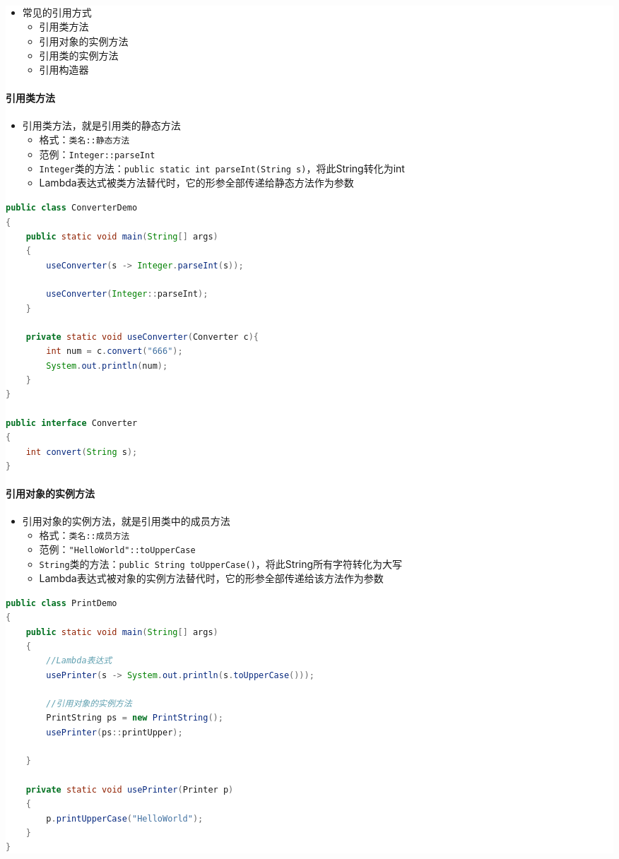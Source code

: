 - 常见的引用方式
  - 引用类方法
  - 引用对象的实例方法
  - 引用类的实例方法
  - 引用构造器



#### 引用类方法

- 引用类方法，就是引用类的静态方法
  - 格式：`类名::静态方法`
  - 范例：`Integer::parseInt`
  - `Integer`类的方法：`public static int parseInt(String s)`，将此String转化为int
  - Lambda表达式被类方法替代时，它的形参全部传递给静态方法作为参数

```java
public class ConverterDemo
{
    public static void main(String[] args)
    {
        useConverter(s -> Integer.parseInt(s));

        useConverter(Integer::parseInt);
    }

    private static void useConverter(Converter c){
        int num = c.convert("666");
        System.out.println(num);
    }
}

public interface Converter
{
    int convert(String s);
}
```



#### 引用对象的实例方法

- 引用对象的实例方法，就是引用类中的成员方法
  - 格式：`类名::成员方法`
  - 范例：`"HelloWorld"::toUpperCase`
  - `String`类的方法：`public String toUpperCase()`，将此String所有字符转化为大写
  - Lambda表达式被对象的实例方法替代时，它的形参全部传递给该方法作为参数

```java
public class PrintDemo
{
    public static void main(String[] args)
    {
        //Lambda表达式
        usePrinter(s -> System.out.println(s.toUpperCase()));

        //引用对象的实例方法
        PrintString ps = new PrintString();
        usePrinter(ps::printUpper);

    }

    private static void usePrinter(Printer p)
    {
        p.printUpperCase("HelloWorld");
    }
}

```